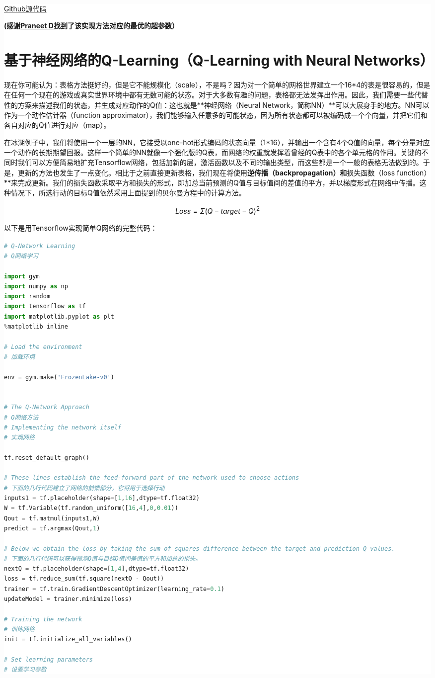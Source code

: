 [Github源代码](https://gist.github.com/awjuliani/9024166ca08c489a60994e529484f7fe/raw/0e4e70d3c2dce58bdba3d7136af6dc253ac58750/Q-Table%20Learning-Clean.ipynb)

**(感谢[Praneet D](https://github.com/PraneetDutta)找到了该实现方法对应的最优的超参数）**

# 基于神经网络的Q-Learning（Q-Learning with Neural Networks）

现在你可能认为：表格方法挺好的，但是它不能规模化（scale），不是吗？因为对一个简单的网格世界建立一个16*4的表是很容易的，但是在任何一个现在的游戏或真实世界环境中都有无数可能的状态。对于大多数有趣的问题，表格都无法发挥出作用。因此，我们需要一些代替性的方案来描述我们的状态，并生成对应动作的Q值：这也就是**神经网络（Neural Network，简称NN）**可以大展身手的地方。NN可以作为一个动作估计器（function approximator），我们能够输入任意多的可能状态，因为所有状态都可以被编码成一个个向量，并把它们和各自对应的Q值进行对应（map）。

在冰湖例子中，我们将使用一个一层的NN，它接受以one-hot形式编码的状态向量（1*16），并输出一个含有4个Q值的向量，每个分量对应一个动作的长期期望回报。这样一个简单的NN就像一个强化版的Q表，而网络的权重就发挥着曾经的Q表中的各个单元格的作用。关键的不同时我们可以方便简易地扩充Tensorflow网络，包括加新的层，激活函数以及不同的输出类型，而这些都是一个一般的表格无法做到的。于是，更新的方法也发生了一点变化。相比于之前直接更新表格，我们现在将使用**逆传播（backpropagation）和**损失函数（loss function）**来完成更新。我们的损失函数采取平方和损失的形式，即加总当前预测的Q值与目标值间的差值的平方，并以梯度形式在网络中传播。这种情况下，所选行动的目标Q值依然采用上面提到的贝尔曼方程中的计算方法。

$$Loss = \Sigma(Q-target - Q)^2$$

以下是用Tensorflow实现简单Q网络的完整代码：

```python
# Q-Network Learning
# Q网络学习

import gym
import numpy as np
import random
import tensorflow as tf
import matplotlib.pyplot as plt
%matplotlib inline

# Load the environment
# 加载环境

env = gym.make('FrozenLake-v0')


# The Q-Network Approach
# Q网络方法
# Implementing the network itself
# 实现网络

tf.reset_default_graph()

# These lines establish the feed-forward part of the network used to choose actions
# 下面的几行代码建立了网络的前馈部分，它将用于选择行动
inputs1 = tf.placeholder(shape=[1,16],dtype=tf.float32)
W = tf.Variable(tf.random_uniform([16,4],0,0.01))
Qout = tf.matmul(inputs1,W)
predict = tf.argmax(Qout,1)

# Below we obtain the loss by taking the sum of squares difference between the target and prediction Q values.
# 下面的几行代码可以获得预测Q值与目标Q值间差值的平方和加总的损失。
nextQ = tf.placeholder(shape=[1,4],dtype=tf.float32)
loss = tf.reduce_sum(tf.square(nextQ - Qout))
trainer = tf.train.GradientDescentOptimizer(learning_rate=0.1)
updateModel = trainer.minimize(loss)

# Training the network
# 训练网络
init = tf.initialize_all_variables()

# Set learning parameters
# 设置学习参数
```